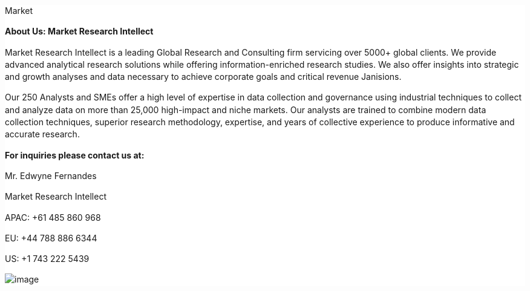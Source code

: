Market</a></span></p><p><strong><span class="font-[700]">About Us: Market Research Intellect</span></strong></p><p><span class="">Market Research Intellect is a leading Global Research and Consulting firm servicing over 5000+ global clients. We provide advanced analytical research solutions while offering information-enriched research studies.&nbsp;</span>We also offer insights into strategic and growth analyses and data necessary to achieve corporate goals and critical revenue Janisions.</p><p><span class="">Our 250 Analysts and SMEs offer a high level of expertise in data collection and governance using industrial techniques to collect and analyze data on more than 25,000 high-impact and niche markets. Our analysts are trained to combine modern data collection techniques, superior research methodology, expertise, and years of collective experience to produce informative and accurate research.</span></p><p><strong>For inquiries please contact us at:</strong></p><p>Mr. Edwyne Fernandes</p><p>Market Research Intellect</p><p>APAC: +61 485 860 968</p><p>EU: +44 788 886 6344</p><p>US: +1 743 222 5439</p>
![image](https://github.com/user-attachments/assets/d78a161d-9727-4236-a330-8c63bd4a9951)
